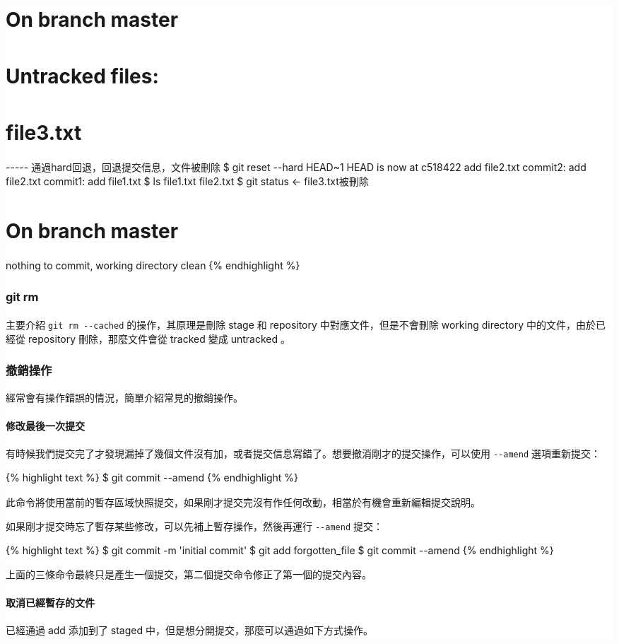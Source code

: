 # On branch master
# Untracked files:
#       file3.txt

----- 通過hard回退，回退提交信息，文件被刪除
$ git reset --hard HEAD~1
HEAD is now at c518422 add file2.txt
commit2: add file2.txt
commit1: add file1.txt
$ ls
file1.txt file2.txt
$ git status                       ← file3.txt被刪除
# On branch master
nothing to commit, working directory clean
{% endhighlight %}

### git rm

主要介紹 `git rm --cached` 的操作，其原理是刪除 stage 和 repository 中對應文件，但是不會刪除 working directory 中的文件，由於已經從 repository 刪除，那麼文件會從 tracked 變成 untracked 。

### 撤銷操作

經常會有操作錯誤的情況，簡單介紹常見的撤銷操作。

#### 修改最後一次提交

有時候我們提交完了才發現漏掉了幾個文件沒有加，或者提交信息寫錯了。想要撤消剛才的提交操作，可以使用 `--amend` 選項重新提交：

{% highlight text %}
$ git commit --amend
{% endhighlight %}

此命令將使用當前的暫存區域快照提交，如果剛才提交完沒有作任何改動，相當於有機會重新編輯提交說明。

如果剛才提交時忘了暫存某些修改，可以先補上暫存操作，然後再運行 `--amend` 提交：

{% highlight text %}
$ git commit -m 'initial commit'
$ git add forgotten_file
$ git commit --amend
{% endhighlight %}

上面的三條命令最終只是產生一個提交，第二個提交命令修正了第一個的提交內容。

#### 取消已經暫存的文件

已經通過 add 添加到了 staged 中，但是想分開提交，那麼可以通過如下方式操作。
